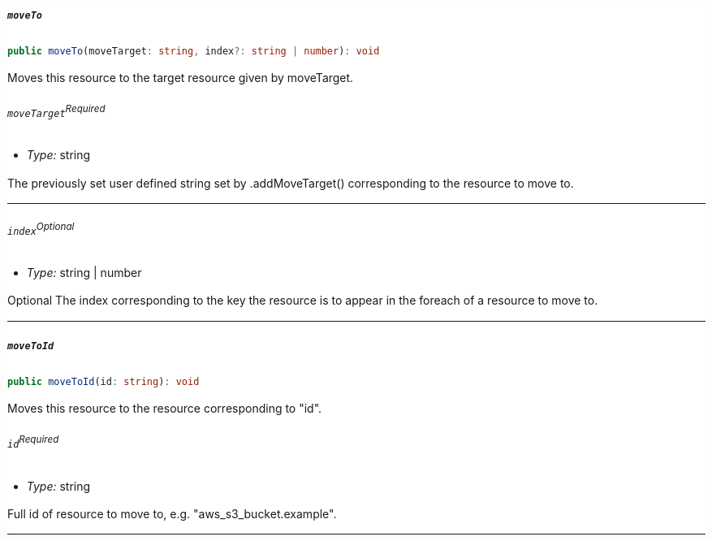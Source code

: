 ##### `moveTo` <a name="moveTo" id="rhizo-co-terraform-provider-oci.databaseManagementExternalDbSystemDatabaseManagementsManagement.DatabaseManagementExternalDbSystemDatabaseManagementsManagement.moveTo"></a>

```typescript
public moveTo(moveTarget: string, index?: string | number): void
```

Moves this resource to the target resource given by moveTarget.

###### `moveTarget`<sup>Required</sup> <a name="moveTarget" id="rhizo-co-terraform-provider-oci.databaseManagementExternalDbSystemDatabaseManagementsManagement.DatabaseManagementExternalDbSystemDatabaseManagementsManagement.moveTo.parameter.moveTarget"></a>

- *Type:* string

The previously set user defined string set by .addMoveTarget() corresponding to the resource to move to.

---

###### `index`<sup>Optional</sup> <a name="index" id="rhizo-co-terraform-provider-oci.databaseManagementExternalDbSystemDatabaseManagementsManagement.DatabaseManagementExternalDbSystemDatabaseManagementsManagement.moveTo.parameter.index"></a>

- *Type:* string | number

Optional The index corresponding to the key the resource is to appear in the foreach of a resource to move to.

---

##### `moveToId` <a name="moveToId" id="rhizo-co-terraform-provider-oci.databaseManagementExternalDbSystemDatabaseManagementsManagement.DatabaseManagementExternalDbSystemDatabaseManagementsManagement.moveToId"></a>

```typescript
public moveToId(id: string): void
```

Moves this resource to the resource corresponding to "id".

###### `id`<sup>Required</sup> <a name="id" id="rhizo-co-terraform-provider-oci.databaseManagementExternalDbSystemDatabaseManagementsManagement.DatabaseManagementExternalDbSystemDatabaseManagementsManagement.moveToId.parameter.id"></a>

- *Type:* string

Full id of resource to move to, e.g. "aws_s3_bucket.example".

---
